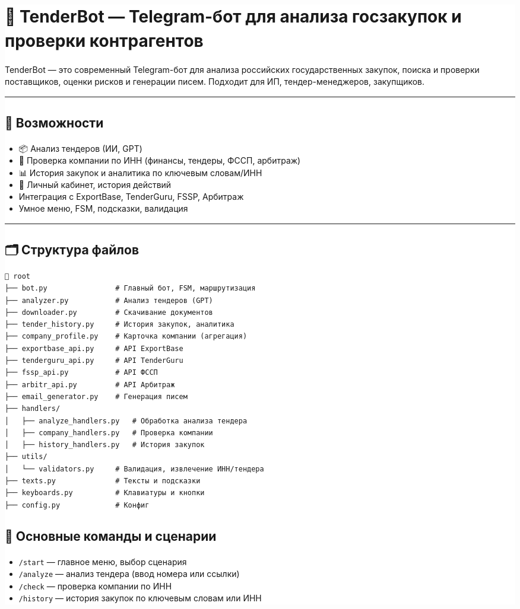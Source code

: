 # 🤖 TenderBot — Telegram-бот для анализа госзакупок и проверки контрагентов

TenderBot — это современный Telegram-бот для анализа российских государственных закупок, поиска и проверки поставщиков, оценки рисков и генерации писем. Подходит для ИП, тендер-менеджеров, закупщиков.

---

## 🚀 Возможности

- 📦 Анализ тендеров (ИИ, GPT)
- 🦾 Проверка компании по ИНН (финансы, тендеры, ФССП, арбитраж)
- 📊 История закупок и аналитика по ключевым словам/ИНН
- 💼 Личный кабинет, история действий
- Интеграция с ExportBase, TenderGuru, FSSP, Арбитраж
- Умное меню, FSM, подсказки, валидация

---

## 🗂️ Структура файлов

```
📁 root
├── bot.py                # Главный бот, FSM, маршрутизация
├── analyzer.py           # Анализ тендеров (GPT)
├── downloader.py         # Скачивание документов
├── tender_history.py     # История закупок, аналитика
├── company_profile.py    # Карточка компании (агрегация)
├── exportbase_api.py     # API ExportBase
├── tenderguru_api.py     # API TenderGuru
├── fssp_api.py           # API ФССП
├── arbitr_api.py         # API Арбитраж
├── email_generator.py    # Генерация писем
├── handlers/
│   ├── analyze_handlers.py   # Обработка анализа тендера
│   ├── company_handlers.py   # Проверка компании
│   ├── history_handlers.py   # История закупок
├── utils/
│   └── validators.py     # Валидация, извлечение ИНН/тендера
├── texts.py              # Тексты и подсказки
├── keyboards.py          # Клавиатуры и кнопки
├── config.py             # Конфиг
```

## 🧩 Основные команды и сценарии

- `/start` — главное меню, выбор сценария
- `/analyze` — анализ тендера (ввод номера или ссылки)
- `/check` — проверка компании по ИНН
- `/history` — история закупок по ключевым словам или ИНН
